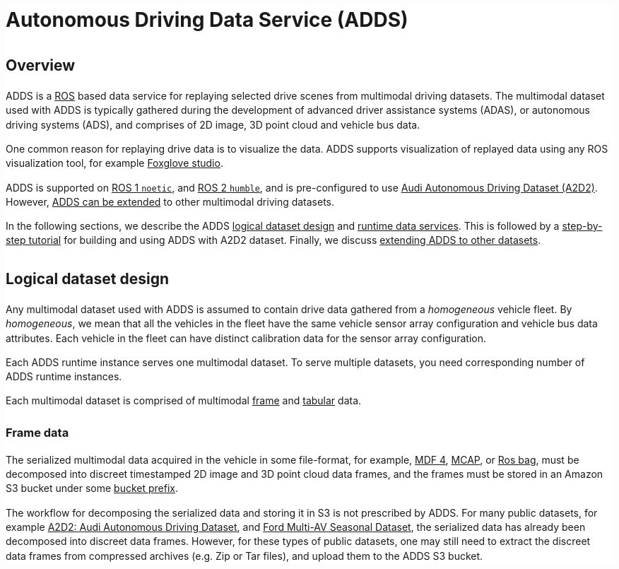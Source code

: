 # Autonomous Driving Data Service (ADDS)

## Overview

ADDS is a [ROS](https://www.ros.org/) based data service for replaying selected drive scenes from multimodal driving datasets. The multimodal dataset used with ADDS is typically gathered during the development of advanced driver assistance systems (ADAS), or autonomous driving systems (ADS), and comprises of 2D image, 3D point cloud and vehicle bus data. 

One common reason for replaying drive data is to visualize the data. ADDS supports visualization of replayed data using any ROS visualization tool, for example [Foxglove studio](https://foxglove.dev/).

ADDS is supported on [ROS 1 `noetic`](http://wiki.ros.org/noetic/Installation), and [ROS 2 `humble`](https://docs.ros.org/en/humble/index.html), and is pre-configured to use [Audi Autonomous Driving Dataset (A2D2)](https://www.a2d2.audi/a2d2/en.html). However, [ADDS can be extended](#extending-adds-to-other-datasets) to other multimodal driving datasets. 

In the following sections, we describe the ADDS [logical dataset design](#logical-dataset-design) and [runtime data services](#runtime-services). This is followed by a [step-by-step tutorial](#step-by-step-tutorial) for building and using ADDS with A2D2 dataset. Finally, we discuss [extending ADDS to other datasets](#extending-adds-to-other-datasets).

## Logical dataset design

Any multimodal dataset used with ADDS is assumed to contain drive data gathered from a *homogeneous* vehicle fleet. By *homogeneous*, we mean that all the vehicles in the fleet have the same vehicle sensor array configuration and vehicle bus data attributes. Each vehicle in the fleet can have distinct calibration data for the sensor array configuration.

Each ADDS runtime instance serves one multimodal dataset. To serve multiple datasets, you need corresponding number of ADDS runtime instances. 

Each multimodal dataset is comprised of multimodal [frame](#frame-data) and [tabular](#tabular-data) data.

### Frame data

The serialized multimodal data acquired in the vehicle in some file-format, for example, [MDF 4](https://www.asam.net/project-detail/asam-mdf-image-radar-lidar-sensor-logging/), [MCAP](https://mcap.dev/), or [Ros bag](http://wiki.ros.org/Bags), must be decomposed into discreet timestamped 2D image and 3D point cloud data frames, and the frames must be stored in an Amazon S3 bucket under some [bucket prefix](https://docs.aws.amazon.com/AmazonS3/latest/userguide/using-prefixes.html). 

The workflow for decomposing the serialized data and storing it in S3 is not prescribed by ADDS.  For many public datasets, for example [A2D2: Audi Autonomous Driving Dataset](https://aws.amazon.com/marketplace/pp/prodview-ktq4gcovho2i4?sr=0-1&ref_=beagle&applicationId=AWSMPContessa#resources), and [Ford Multi-AV Seasonal Dataset](https://registry.opendata.aws/ford-multi-av-seasonal/), the serialized data has already been decomposed into discreet data frames. However, for these types of public datasets, one may still need to extract the discreet data frames from compressed archives (e.g. Zip or Tar files), and upload them to the ADDS S3 bucket.  
